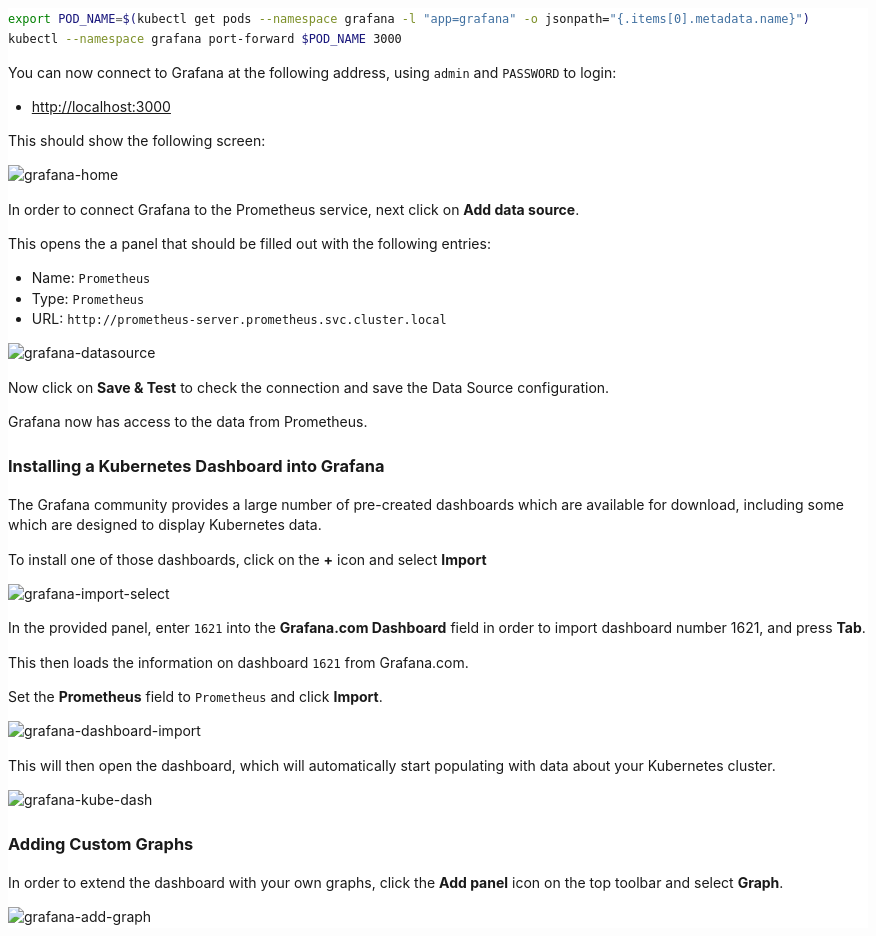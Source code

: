 ```sh
export POD_NAME=$(kubectl get pods --namespace grafana -l "app=grafana" -o jsonpath="{.items[0].metadata.name}")
kubectl --namespace grafana port-forward $POD_NAME 3000
```
You can now connect to Grafana at the following address, using `admin` and `PASSWORD` to login:

* [http://localhost:3000](http://localhost:3000)

This should show the following screen:

![grafana-home](./resources/grafana-home.png)

In order to connect Grafana to the Prometheus service, next click on **Add data source**.

This opens the a panel that should be filled out with the following entries:

* Name: `Prometheus`
* Type: `Prometheus`
* URL: `http://prometheus-server.prometheus.svc.cluster.local`

![grafana-datasource](./resources/grafana-datasource.png)

Now click on **Save & Test** to check the connection and save the Data Source configuration.

Grafana now has access to the data from Prometheus.

### Installing a Kubernetes Dashboard into Grafana

The Grafana community provides a large number of pre-created dashboards which are available for download, including some which are designed to display Kubernetes data.

To install one of those dashboards, click on the **+** icon and select **Import**

![grafana-import-select](./resources/grafana-import-select.png)

In the provided panel, enter `1621` into the **Grafana.com Dashboard** field in order to import dashboard number 1621, and press **Tab**.

This then loads the information on dashboard `1621` from Grafana.com.

Set the **Prometheus** field to `Prometheus` and click **Import**.

![grafana-dashboard-import](./resources/grafana-dashboard-import.png)

This will then open the dashboard, which will automatically start populating with data about your Kubernetes cluster.

![grafana-kube-dash](./resources/grafana-kube-dash.png)

### Adding Custom Graphs

In order to extend the dashboard with your own graphs, click the **Add panel** icon on the top toolbar and select **Graph**.

![grafana-add-graph](./resources/grafana-add-graph.png)
